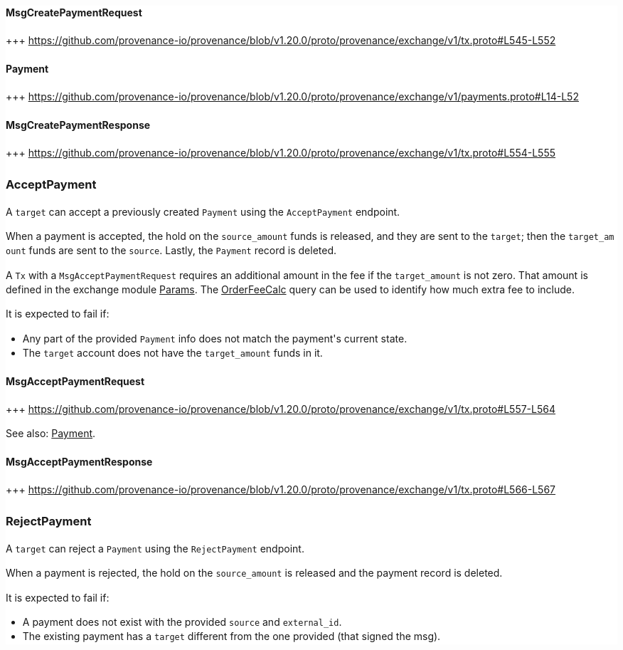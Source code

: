 #### MsgCreatePaymentRequest

+++ https://github.com/provenance-io/provenance/blob/v1.20.0/proto/provenance/exchange/v1/tx.proto#L545-L552

#### Payment

+++ https://github.com/provenance-io/provenance/blob/v1.20.0/proto/provenance/exchange/v1/payments.proto#L14-L52

#### MsgCreatePaymentResponse

+++ https://github.com/provenance-io/provenance/blob/v1.20.0/proto/provenance/exchange/v1/tx.proto#L554-L555


### AcceptPayment

A `target` can accept a previously created `Payment` using the `AcceptPayment` endpoint.

When a payment is accepted, the hold on the `source_amount` funds is released, and they are sent to the `target`; then the `target_amount` funds are sent to the `source`. Lastly, the `Payment` record is deleted.

A `Tx` with a `MsgAcceptPaymentRequest` requires an additional amount in the fee if the `target_amount` is not zero.
That amount is defined in the exchange module [Params](06_params.md).
The [OrderFeeCalc](05_queries.md#orderfeecalc) query can be used to identify how much extra fee to include.

It is expected to fail if:
* Any part of the provided `Payment` info does not match the payment's current state.
* The `target` account does not have the `target_amount` funds in it.

#### MsgAcceptPaymentRequest

+++ https://github.com/provenance-io/provenance/blob/v1.20.0/proto/provenance/exchange/v1/tx.proto#L557-L564

See also: [Payment](#payment).

#### MsgAcceptPaymentResponse

+++ https://github.com/provenance-io/provenance/blob/v1.20.0/proto/provenance/exchange/v1/tx.proto#L566-L567


### RejectPayment

A `target` can reject a `Payment` using the `RejectPayment` endpoint.

When a payment is rejected, the hold on the `source_amount` is released and the payment record is deleted.

It is expected to fail if:
* A payment does not exist with the provided `source` and `external_id`.
* The existing payment has a `target` different from the one provided (that signed the msg).
